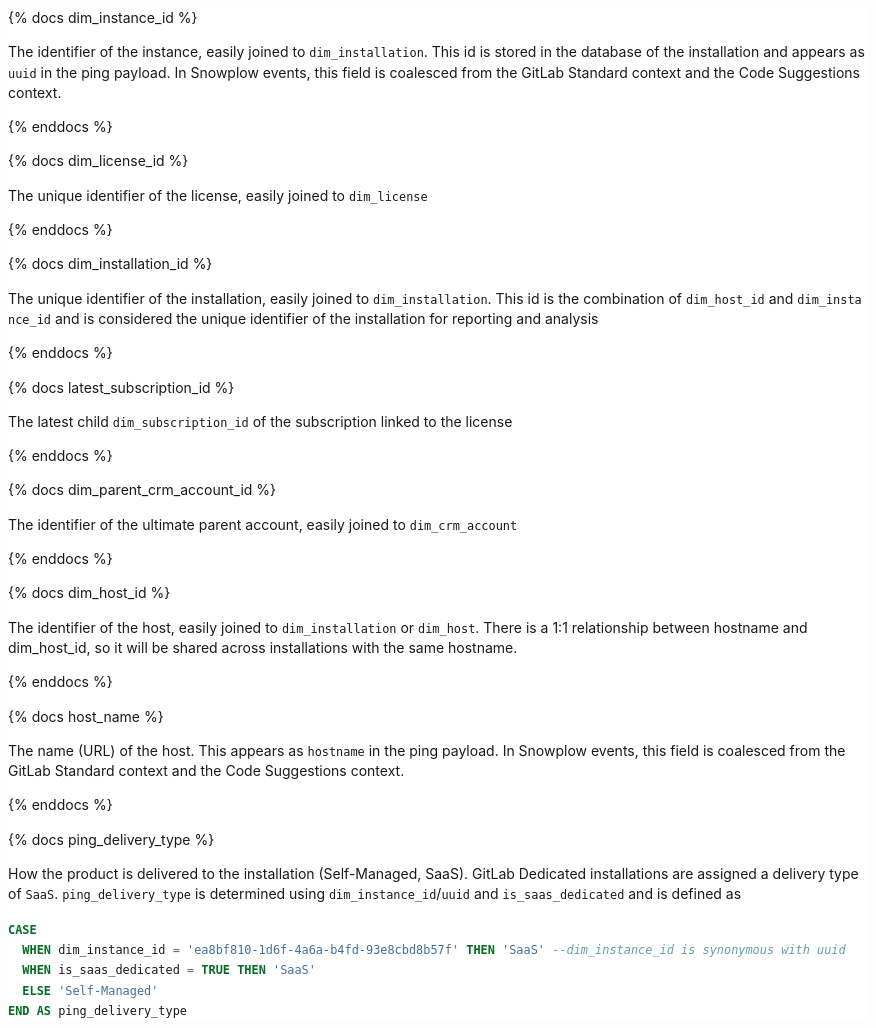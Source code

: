 {% docs dim_instance_id %}

The identifier of the instance, easily joined to `dim_installation`. This id is stored in the database of the installation and appears as `uuid` in the ping payload. In Snowplow events, this field is coalesced from the GitLab Standard context and the Code Suggestions context.

{% enddocs %}

{% docs dim_license_id %}

The unique identifier of the license, easily joined to `dim_license`

{% enddocs %}

{% docs dim_installation_id %}

The unique identifier of the installation, easily joined to `dim_installation`. This id is the combination of `dim_host_id` and `dim_instance_id` and is considered the unique identifier of the installation for reporting and analysis

{% enddocs %}

{% docs latest_subscription_id %}

The latest child `dim_subscription_id` of the subscription linked to the license

{% enddocs %}

{% docs dim_parent_crm_account_id %}

The identifier of the ultimate parent account, easily joined to `dim_crm_account`

{% enddocs %}

{% docs dim_host_id %}

The identifier of the host, easily joined to `dim_installation` or `dim_host`. There is a 1:1 relationship between hostname and dim_host_id, so it will be shared across installations with the same hostname.

{% enddocs %}

{% docs host_name %}

The name (URL) of the host. This appears as `hostname` in the ping payload. In Snowplow events, this field is coalesced from the GitLab Standard context and the Code Suggestions context.

{% enddocs %}

{% docs ping_delivery_type %}

How the product is delivered to the installation (Self-Managed, SaaS). GitLab Dedicated installations are assigned a delivery type of `SaaS`. `ping_delivery_type` is determined using `dim_instance_id`/`uuid` and `is_saas_dedicated` and is defined as

``` sql
CASE
  WHEN dim_instance_id = 'ea8bf810-1d6f-4a6a-b4fd-93e8cbd8b57f' THEN 'SaaS' --dim_instance_id is synonymous with uuid
  WHEN is_saas_dedicated = TRUE THEN 'SaaS'
  ELSE 'Self-Managed'
END AS ping_delivery_type
```
